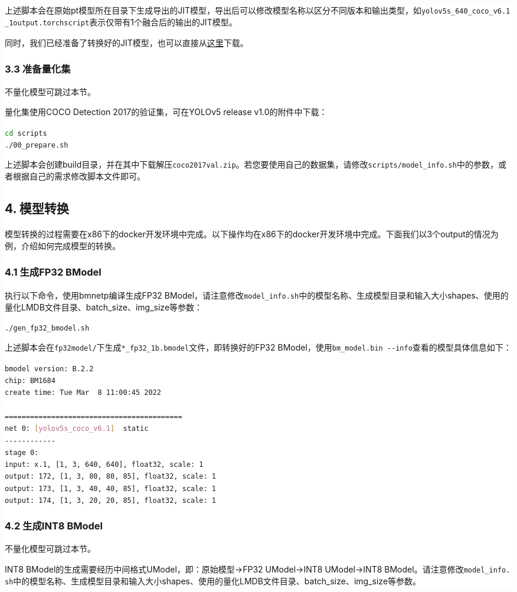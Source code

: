 上述脚本会在原始pt模型所在目录下生成导出的JIT模型，导出后可以修改模型名称以区分不同版本和输出类型，如`yolov5s_640_coco_v6.1_1output.torchscript`表示仅带有1个融合后的输出的JIT模型。

同时，我们已经准备了转换好的JIT模型，也可以直接从[这里](http://219.142.246.77:65000/sharing/lrneolzC3)下载。

### 3.3 准备量化集

不量化模型可跳过本节。

量化集使用COCO Detection 2017的验证集，可在YOLOv5 release v1.0的附件中下载：

```bash
cd scripts
./00_prepare.sh
```

上述脚本会创建build目录，并在其中下载解压`coco2017val.zip`。若您要使用自己的数据集，请修改`scripts/model_info.sh`中的参数，或者根据自己的需求修改脚本文件即可。


## 4. 模型转换

模型转换的过程需要在x86下的docker开发环境中完成。以下操作均在x86下的docker开发环境中完成。下面我们以3个output的情况为例，介绍如何完成模型的转换。

### 4.1 生成FP32 BModel

执行以下命令，使用bmnetp编译生成FP32 BModel，请注意修改`model_info.sh`中的模型名称、生成模型目录和输入大小shapes、使用的量化LMDB文件目录、batch_size、img_size等参数：

```bash
./gen_fp32_bmodel.sh
```

上述脚本会在`fp32model/`下生成`*_fp32_1b.bmodel`文件，即转换好的FP32 BModel，使用`bm_model.bin --info`查看的模型具体信息如下：

```bash
bmodel version: B.2.2
chip: BM1684
create time: Tue Mar  8 11:00:45 2022

==========================================
net 0: [yolov5s_coco_v6.1]  static
------------
stage 0:
input: x.1, [1, 3, 640, 640], float32, scale: 1
output: 172, [1, 3, 80, 80, 85], float32, scale: 1
output: 173, [1, 3, 40, 40, 85], float32, scale: 1
output: 174, [1, 3, 20, 20, 85], float32, scale: 1
```

### 4.2 生成INT8 BModel

不量化模型可跳过本节。

INT8 BModel的生成需要经历中间格式UModel，即：原始模型→FP32 UModel→INT8 UModel→INT8 BModel。请注意修改`model_info.sh`中的模型名称、生成模型目录和输入大小shapes、使用的量化LMDB文件目录、batch_size、img_size等参数。
